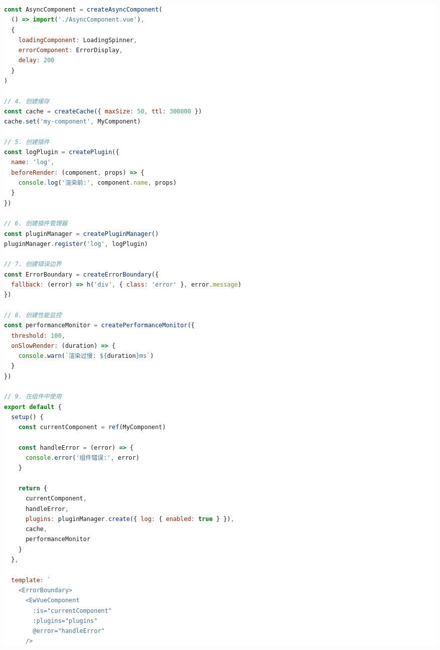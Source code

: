 ```javascript
const AsyncComponent = createAsyncComponent(
  () => import('./AsyncComponent.vue'),
  {
    loadingComponent: LoadingSpinner,
    errorComponent: ErrorDisplay,
    delay: 200
  }
)

// 4. 创建缓存
const cache = createCache({ maxSize: 50, ttl: 300000 })
cache.set('my-component', MyComponent)

// 5. 创建插件
const logPlugin = createPlugin({
  name: 'log',
  beforeRender: (component, props) => {
    console.log('渲染前:', component.name, props)
  }
})

// 6. 创建插件管理器
const pluginManager = createPluginManager()
pluginManager.register('log', logPlugin)

// 7. 创建错误边界
const ErrorBoundary = createErrorBoundary({
  fallback: (error) => h('div', { class: 'error' }, error.message)
})

// 8. 创建性能监控
const performanceMonitor = createPerformanceMonitor({
  threshold: 100,
  onSlowRender: (duration) => {
    console.warn(`渲染过慢: ${duration}ms`)
  }
})

// 9. 在组件中使用
export default {
  setup() {
    const currentComponent = ref(MyComponent)
    
    const handleError = (error) => {
      console.error('组件错误:', error)
    }
    
    return {
      currentComponent,
      handleError,
      plugins: pluginManager.create({ log: { enabled: true } }),
      cache,
      performanceMonitor
    }
  },
  
  template: `
    <ErrorBoundary>
      <EwVueComponent 
        :is="currentComponent"
        :plugins="plugins"
        @error="handleError"
      />
```